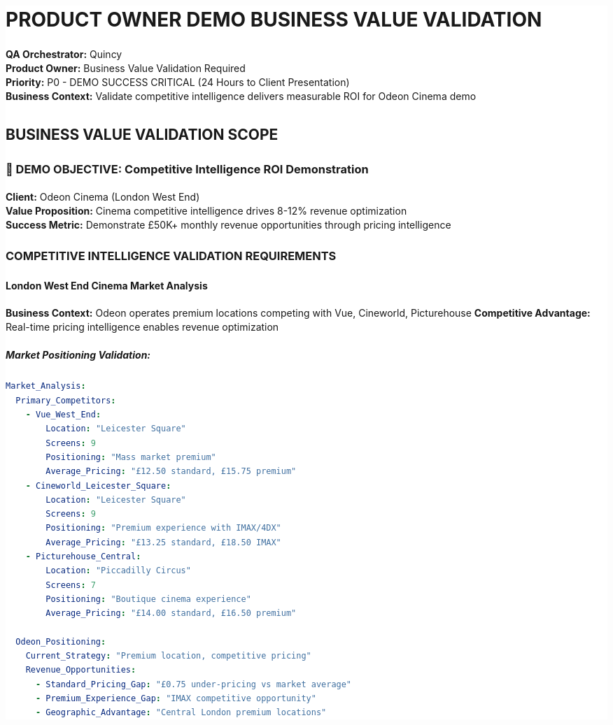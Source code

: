 # PRODUCT OWNER DEMO BUSINESS VALUE VALIDATION
**QA Orchestrator:** Quincy  
**Product Owner:** Business Value Validation Required  
**Priority:** P0 - DEMO SUCCESS CRITICAL (24 Hours to Client Presentation)  
**Business Context:** Validate competitive intelligence delivers measurable ROI for Odeon Cinema demo

## BUSINESS VALUE VALIDATION SCOPE

### 🎯 DEMO OBJECTIVE: Competitive Intelligence ROI Demonstration
**Client:** Odeon Cinema (London West End)  
**Value Proposition:** Cinema competitive intelligence drives 8-12% revenue optimization  
**Success Metric:** Demonstrate £50K+ monthly revenue opportunities through pricing intelligence

### COMPETITIVE INTELLIGENCE VALIDATION REQUIREMENTS

#### London West End Cinema Market Analysis
**Business Context:** Odeon operates premium locations competing with Vue, Cineworld, Picturehouse
**Competitive Advantage:** Real-time pricing intelligence enables revenue optimization

##### Market Positioning Validation:
```yaml
Market_Analysis:
  Primary_Competitors:
    - Vue_West_End: 
        Location: "Leicester Square"
        Screens: 9
        Positioning: "Mass market premium"
        Average_Pricing: "£12.50 standard, £15.75 premium"
    - Cineworld_Leicester_Square:
        Location: "Leicester Square"  
        Screens: 9
        Positioning: "Premium experience with IMAX/4DX"
        Average_Pricing: "£13.25 standard, £18.50 IMAX"
    - Picturehouse_Central:
        Location: "Piccadilly Circus"
        Screens: 7  
        Positioning: "Boutique cinema experience"
        Average_Pricing: "£14.00 standard, £16.50 premium"

  Odeon_Positioning:
    Current_Strategy: "Premium location, competitive pricing"
    Revenue_Opportunities:
      - Standard_Pricing_Gap: "£0.75 under-pricing vs market average"
      - Premium_Experience_Gap: "IMAX competitive opportunity" 
      - Geographic_Advantage: "Central London premium locations"
```
